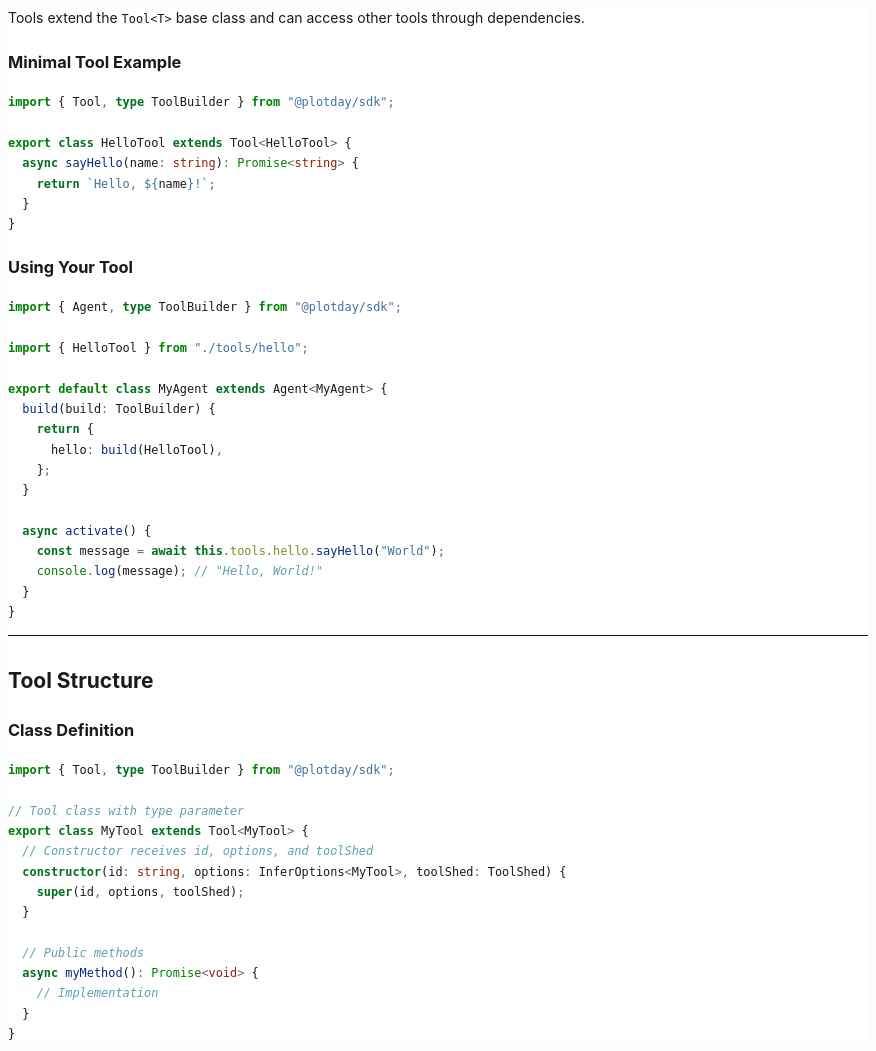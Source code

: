 Tools extend the `Tool<T>` base class and can access other tools through dependencies.

### Minimal Tool Example

```typescript
import { Tool, type ToolBuilder } from "@plotday/sdk";

export class HelloTool extends Tool<HelloTool> {
  async sayHello(name: string): Promise<string> {
    return `Hello, ${name}!`;
  }
}
```

### Using Your Tool

```typescript
import { Agent, type ToolBuilder } from "@plotday/sdk";

import { HelloTool } from "./tools/hello";

export default class MyAgent extends Agent<MyAgent> {
  build(build: ToolBuilder) {
    return {
      hello: build(HelloTool),
    };
  }

  async activate() {
    const message = await this.tools.hello.sayHello("World");
    console.log(message); // "Hello, World!"
  }
}
```

---

## Tool Structure

### Class Definition

```typescript
import { Tool, type ToolBuilder } from "@plotday/sdk";

// Tool class with type parameter
export class MyTool extends Tool<MyTool> {
  // Constructor receives id, options, and toolShed
  constructor(id: string, options: InferOptions<MyTool>, toolShed: ToolShed) {
    super(id, options, toolShed);
  }

  // Public methods
  async myMethod(): Promise<void> {
    // Implementation
  }
}
```
